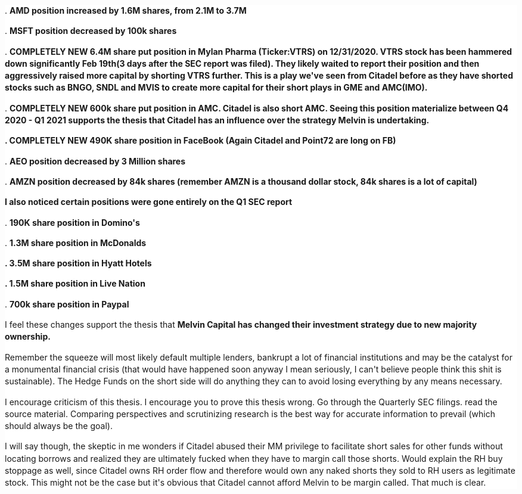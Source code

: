 . **AMD position increased by 1.6M shares, from 2.1M to 3.7M**


. **MSFT position decreased by 100k shares**


. **COMPLETELY NEW 6.4M share put position in Mylan Pharma (Ticker:VTRS) on 12/31/2020. VTRS stock has been hammered down significantly Feb 19th(3 days after the SEC report was filed). They likely waited to report their position and then aggressively raised more capital by shorting VTRS further. This is a play we've seen from Citadel before as they have shorted stocks such as BNGO, SNDL and MVIS to create more capital for their short plays in GME and AMC(IMO).**


. **COMPLETELY NEW 600k share put position in AMC. Citadel is also short AMC. Seeing this position materialize between Q4 2020 - Q1 2021 supports the thesis that Citadel has an influence over the strategy Melvin is undertaking.**


**. COMPLETELY NEW 490K share position in FaceBook (Again Citadel and Point72 are long on FB)**


. **AEO position decreased by 3 Million shares**


. **AMZN position decreased by 84k shares (remember AMZN is a thousand dollar stock, 84k shares is a lot of capital)**


**I also noticed certain positions were gone entirely on the Q1 SEC report**


. **190K share position in Domino's**


. **1.3M share position in McDonalds**


**. 3.5M share position in Hyatt Hotels**


**. 1.5M share position in Live Nation**


. **700k share position in Paypal**


I feel these changes support the thesis that **Melvin Capital has changed their investment strategy due to new majority ownership.**


Remember the squeeze will most likely default multiple lenders, bankrupt a lot of financial institutions and may be the catalyst for a monumental financial crisis (that would have happened soon anyway I mean seriously, I can't believe people think this shit is sustainable). The Hedge Funds on the short side will do anything they can to avoid losing everything by any means necessary.


I encourage criticism of this thesis. I encourage you to prove this thesis wrong. Go through the Quarterly SEC filings. read the source material. Comparing perspectives and scrutinizing research is the best way for accurate information to prevail (which should always be the goal).


I will say though, the skeptic in me wonders if Citadel abused their MM privilege to facilitate short sales for other funds without locating borrows and realized they are ultimately fucked when they have to margin call those shorts. Would explain the RH buy stoppage as well, since Citadel owns RH order flow and therefore would own any naked shorts they sold to RH users as legitimate stock. This might not be the case but it's obvious that Citadel cannot afford Melvin to be margin called. That much is clear.
